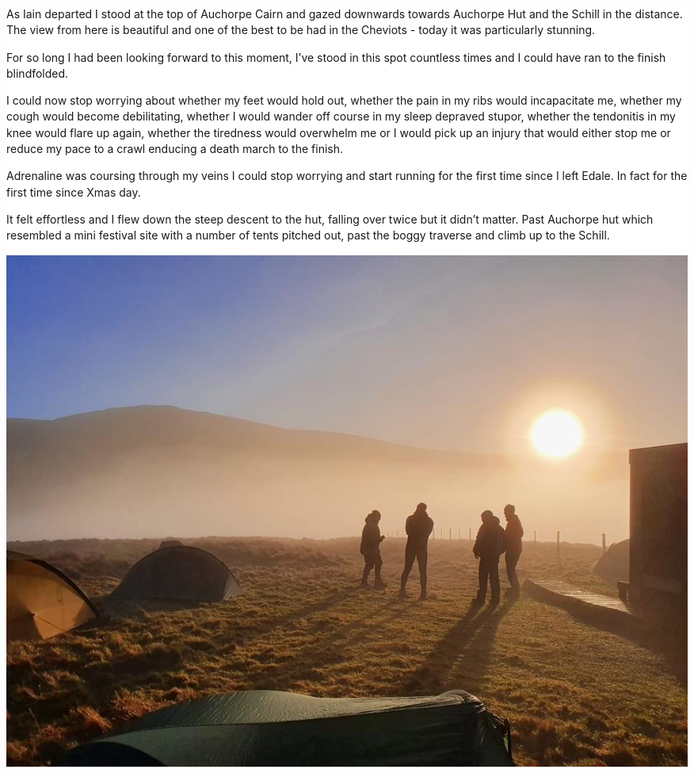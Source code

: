As Iain departed I stood at the top of Auchorpe Cairn and gazed downwards towards Auchorpe Hut and the Schill in the distance. The view from here is beautiful and one of the best to be had in the Cheviots - today it was particularly stunning.

For so long I had been looking forward to this moment, I’ve stood in this spot countless times and I could have ran to the finish blindfolded.

I could now stop worrying about whether my feet would hold out, whether the pain in my ribs would incapacitate me, whether my cough would become debilitating, whether I would wander off course in my sleep depraved stupor, whether the tendonitis in my knee would flare up again, whether the tiredness would overwhelm me or I would pick up an injury that would either stop me or reduce my pace to a crawl enducing a death march to the finish.

Adrenaline was coursing through my veins I could stop worrying and start running for the first time since I left Edale. In fact for the first time since Xmas day.

It felt effortless and I flew down the steep descent to the hut, falling over twice but it didn’t matter. Past Auchorpe hut which resembled a mini festival site with a number of tents pitched out, past the boggy traverse and climb up to the Schill. 

 ![](/images/spine2022/image26.jpeg)
